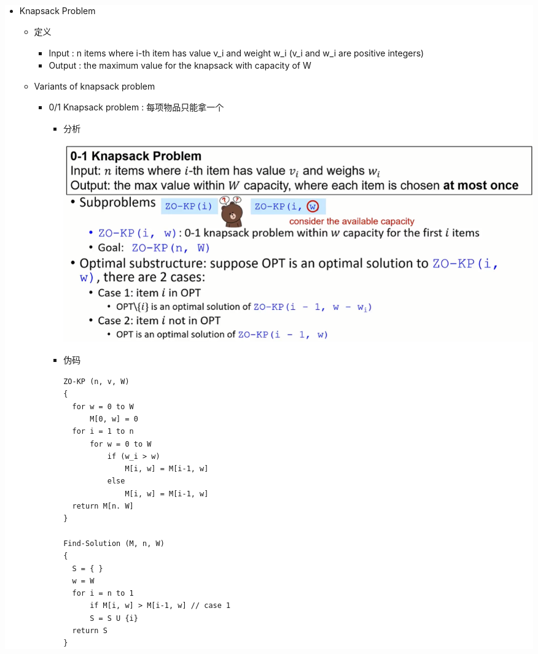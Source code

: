   * Knapsack Problem

    * 定义

      * Input : n items where i-th item has value v_i and weight w_i (v_i and w_i are positive integers)
      * Output : the maximum value for the knapsack with capacity of W

    * Variants of knapsack problem

      * 0/1 Knapsack problem : 每项物品只能拿一个

        * 分析

          ![avatar](./images/u32_01_Knapsack_Analysis.png)

        * 伪码

          ```pseudocode
          ZO-KP (n, v, W)
          {
          	for w = 0 to W
          		M[0, w] = 0
          	for i = 1 to n
          		for w = 0 to W
          			if (w_i > w)
          				M[i, w] = M[i-1, w]
          			else
          				M[i, w] = M[i-1, w]
          	return M[n. W]
          }
          
          Find-Solution (M, n, W)
          {
          	S = { }
          	w = W
          	for i = n to 1
          		if M[i, w] > M[i-1, w] // case 1
          		S = S U {i}
          	return S
          }
          ```
